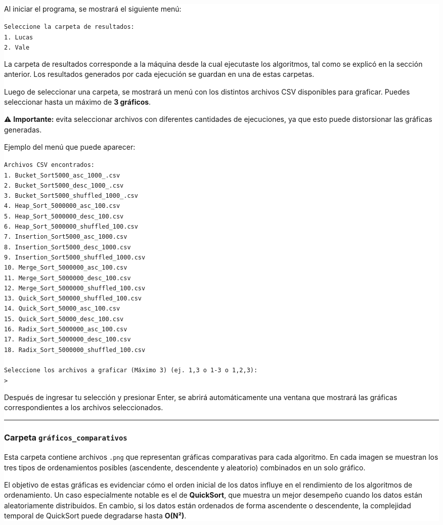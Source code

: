 Al iniciar el programa, se mostrará el siguiente menú:

    Seleccione la carpeta de resultados:
    1. Lucas
    2. Vale


La carpeta de resultados corresponde a la máquina desde la cual ejecutaste los algoritmos, tal como se explicó en la sección anterior. Los resultados generados por cada ejecución se guardan en una de estas carpetas.

Luego de seleccionar una carpeta, se mostrará un menú con los distintos archivos CSV disponibles para graficar. Puedes seleccionar hasta un máximo de **3 gráficos**.

⚠️ **Importante:** evita seleccionar archivos con diferentes cantidades de ejecuciones, ya que esto puede distorsionar las gráficas generadas.

Ejemplo del menú que puede aparecer:

    Archivos CSV encontrados:
    1. Bucket_Sort5000_asc_1000_.csv
    2. Bucket_Sort5000_desc_1000_.csv
    3. Bucket_Sort5000_shuffled_1000_.csv
    4. Heap_Sort_5000000_asc_100.csv
    5. Heap_Sort_5000000_desc_100.csv
    6. Heap_Sort_5000000_shuffled_100.csv
    7. Insertion_Sort5000_asc_1000.csv
    8. Insertion_Sort5000_desc_1000.csv
    9. Insertion_Sort5000_shuffled_1000.csv
    10. Merge_Sort_5000000_asc_100.csv
    11. Merge_Sort_5000000_desc_100.csv
    12. Merge_Sort_5000000_shuffled_100.csv
    13. Quick_Sort_500000_shuffled_100.csv
    14. Quick_Sort_50000_asc_100.csv
    15. Quick_Sort_50000_desc_100.csv
    16. Radix_Sort_5000000_asc_100.csv
    17. Radix_Sort_5000000_desc_100.csv
    18. Radix_Sort_5000000_shuffled_100.csv
    
    Seleccione los archivos a graficar (Máximo 3) (ej. 1,3 o 1-3 o 1,2,3):
    > 
Después de ingresar tu selección y presionar Enter, se abrirá automáticamente una ventana que mostrará las gráficas correspondientes a los archivos seleccionados.

---
### Carpeta `gráficos_comparativos`

Esta carpeta contiene archivos `.png` que representan gráficas comparativas para cada algoritmo. En cada imagen se muestran los tres tipos de ordenamientos posibles (ascendente, descendente y aleatorio) combinados en un solo gráfico.

El objetivo de estas gráficas es evidenciar cómo el orden inicial de los datos influye en el rendimiento de los algoritmos de ordenamiento. Un caso especialmente notable es el de **QuickSort**, que muestra un mejor desempeño cuando los datos están aleatoriamente distribuidos. En cambio, si los datos están ordenados de forma ascendente o descendente, la complejidad temporal de QuickSort puede degradarse hasta **O(N²)**.



    
